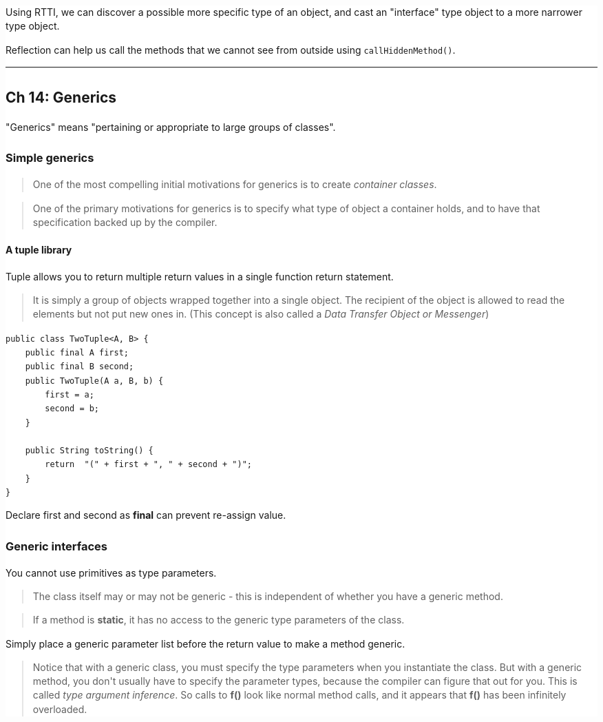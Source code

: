 Using RTTI, we can discover a possible more specific type of an object, and cast an "interface" type object to a more narrower type object. 	

Reflection can help us call the methods that we cannot see from outside using `callHiddenMethod()`.	

<hr />	

Ch 14: Generics	
-------------------------	

"Generics" means "pertaining or appropriate to large groups of classes". 	

### Simple generics	

> One of the most compelling initial motivations for generics is to create <i>container classes</i>.	

> One of the primary motivations for generics is to specify what type of object a container holds, and to have that specification backed up by the compiler.	

#### A tuple library	

Tuple allows you to return multiple return values in a single function return statement. 	

> It is simply a group of objects wrapped together into a single object. The recipient of the object is allowed to read the elements but not put new ones in. (This concept is also called a <i>Data Transfer Object or Messenger</i>) 	

	public class TwoTuple<A, B> {
		public final A first;
		public final B second;
		public TwoTuple(A a, B, b) {
			first = a;
			second = b;
		}

		public String toString() {
			return  "(" + first + ", " + second + ")";
		}
	}

Declare first and second as **final** can prevent re-assign value.	


### Generic interfaces	

You cannot use primitives as type parameters.	

> The class itself may or may not be generic - this is independent of whether you have a generic method.	

> If a method is **static**, it has no access to the generic type parameters of the class.	

Simply place a generic parameter list before the return value to make a method generic.	

> Notice that with a generic class, you must specify the type parameters when you instantiate the class. But with a generic method, you don't usually have to specify the parameter types, because the compiler can figure that out for you. This is called <i>type argument inference</i>.  So calls to **f()** look like normal method calls, and it appears that **f()** has been infinitely overloaded.	
